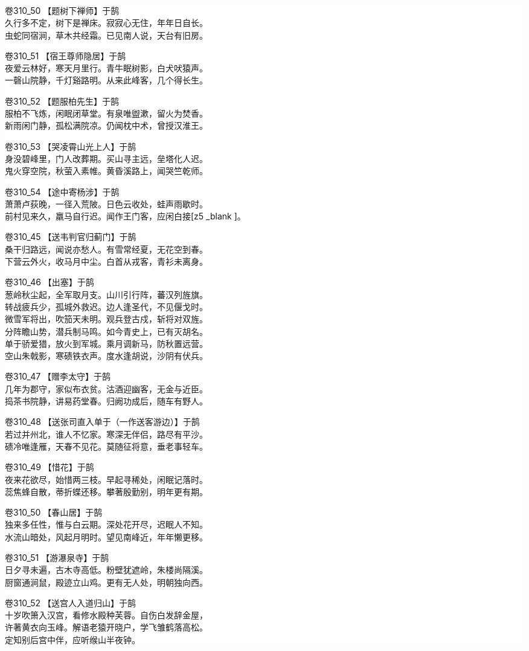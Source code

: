 卷310_50  【题树下禅师】于鹄  
久行多不定，树下是禅床。寂寂心无住，年年日自长。  
虫蛇同宿涧，草木共经霜。已见南人说，天台有旧房。  
  
卷310_51  【宿王尊师隐居】于鹄  
夜爱云林好，寒天月里行。青牛眠树影，白犬吠猿声。  
一磬山院静，千灯谿路明。从来此峰客，几个得长生。  
  
卷310_52  【题服柏先生】于鹄  
服柏不飞炼，闲眠闭草堂。有泉唯盥漱，留火为焚香。  
新雨闲门静，孤松满院凉。仍闻枕中术，曾授汉淮王。  
  
卷310_53  【哭凌霄山光上人】于鹄  
身没碧峰里，门人改葬期。买山寻主远，垒塔化人迟。  
鬼火穿空院，秋萤入素帷。黄昏溪路上，闻哭竺乾师。  
  
卷310_54  【途中寄杨涉】于鹄  
萧萧卢荻晚，一径入荒陂。日色云收处，蛙声雨歇时。  
前村见来久，羸马自行迟。闻作王门客，应闲白接[z5 _blank ]。  
  
卷310_45  【送韦判官归蓟门】于鹄  
桑干归路远，闻说亦愁人。有雪常经夏，无花空到春。  
下营云外火，收马月中尘。白首从戎客，青衫未离身。  
  
卷310_46  【出塞】于鹄  
葱岭秋尘起，全军取月支。山川引行阵，蕃汉列旌旗。  
转战疲兵少，孤城外救迟。边人逢圣代，不见偃戈时。  
微雪军将出，吹笳天未明。观兵登古戍，斩将对双旌。  
分阵瞻山势，潜兵制马鸣。如今青史上，已有灭胡名。  
单于骄爱猎，放火到军城。乘月调新马，防秋置远营。  
空山朱戟影，寒碛铁衣声。度水逢胡说，沙阴有伏兵。  
  
卷310_47  【赠李太守】于鹄  
几年为郡守，家似布衣贫。沽酒迎幽客，无金与近臣。  
捣茶书院静，讲易药堂春。归阙功成后，随车有野人。  
  
卷310_48  【送张司直入单于（一作送客游边）】于鹄  
若过并州北，谁人不忆家。寒深无伴侣，路尽有平沙。  
碛冷唯逢雁，天春不见花。莫随征将意，垂老事轻车。  
  
卷310_49  【惜花】于鹄  
夜来花欲尽，始惜两三枝。早起寻稀处，闲眠记落时。  
蕊焦蜂自散，蒂折蝶还移。攀著殷勤别，明年更有期。  
  
卷310_50  【春山居】于鹄  
独来多任性，惟与白云期。深处花开尽，迟眠人不知。  
水流山暗处，风起月明时。望见南峰近，年年懒更移。  
  
卷310_51  【游瀑泉寺】于鹄  
日夕寻未遍，古木寺高低。粉壁犹遮岭，朱楼尚隔溪。  
厨窗通涧鼠，殿迹立山鸡。更有无人处，明朝独向西。  
  
卷310_52  【送宫人入道归山】于鹄  
十岁吹箫入汉宫，看修水殿种芙蓉。自伤白发辞金屋，  
许著黄衣向玉峰。解语老猿开晓户，学飞雏鹤落高松。  
定知别后宫中伴，应听缑山半夜钟。  
  